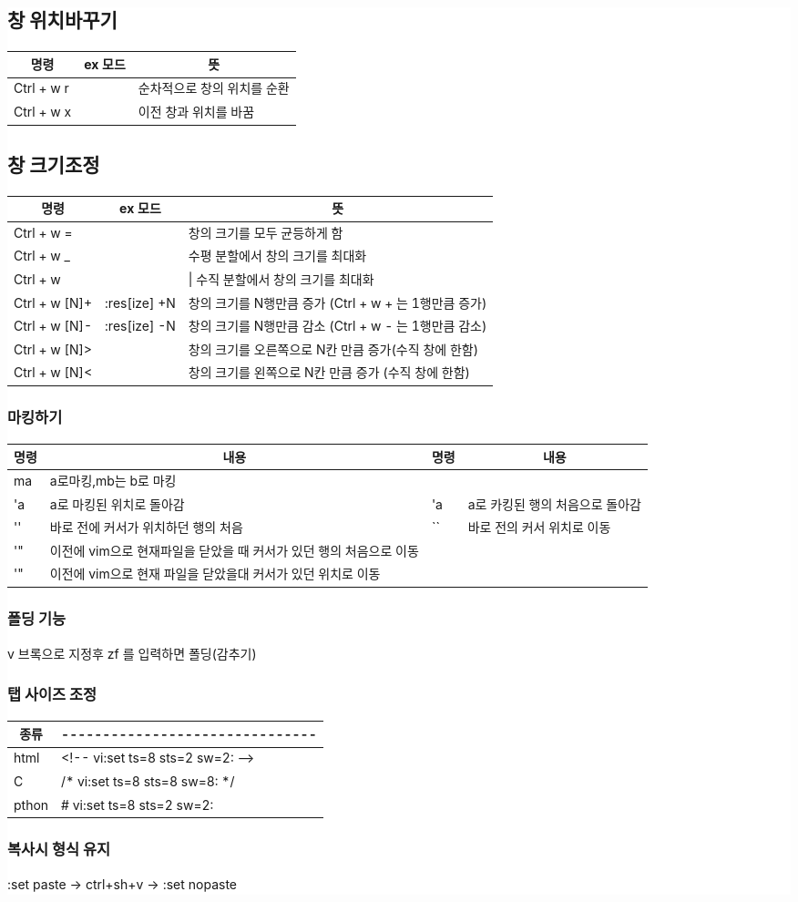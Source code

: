 창 위치바꾸기
----------------------------------------------------------------------------------

| 명령       | ex 모드       | 뜻                                                 |
| ---------- | ------------- | -------------------------------------------------- |
| Ctrl + w r |               | 순차적으로 창의 위치를 순환                        |
| Ctrl + w x |               | 이전 창과 위치를 바꿈                              |

창 크기조정
---------------------------------------------------------------------------------------

| 명령         | ex 모드       | 뜻                                                    |
| ------------ | ------------- | ----------------------------------------------------- |
|  Ctrl + w =  |               | 창의 크기를 모두 균등하게 함                          |
|  Ctrl + w _  |               | 수평 분할에서 창의 크기를 최대화                      |
|  Ctrl + w    |               | \| 수직 분할에서 창의 크기를 최대화                   |
| Ctrl + w [N]+| :res[ize] +N  | 창의 크기를 N행만큼 증가 (Ctrl + w + 는 1행만큼 증가) |
| Ctrl + w [N]-| :res[ize] -N  | 창의 크기를 N행만큼 감소 (Ctrl + w - 는 1행만큼 감소) |
| Ctrl + w [N]&gt;|               | 창의 크기를 오른쪽으로 N칸 만큼 증가(수직 창에 한함)  |
| Ctrl + w [N]&lt;|               | 창의 크기를 왼쪽으로 N칸 만큼 증가 (수직 창에 한함)   |

### 마킹하기

| 명령 |        내용                         | 명령 |내용                             |
| ---- | ----------------------------------- | ---- | ------------------------------- |
|  ma  | a로마킹,mb는 b로 마킹               |      |                                 |
| 'a  | a로 마킹된 위치로 돌아감            | 'a  | a로 카킹된 행의 처음으로 돌아감 |
| '' | 바로 전에 커서가 위치하던 행의 처음 | `` | 바로 전의 커서 위치로 이동      |
| '" | 이전에 vim으로 현재파일을 닫았을 때 커서가 있던 행의 처음으로 이동 |
| '" | 이전에 vim으로 현재 파일을 닫았을대 커서가 있던 위치로 이동        |

### 폴딩 기능

v 브록으로 지정후 zf 를 입력하면 폴딩(감추기)

### 탭 사이즈 조정

| 종류 | ------------------------------- |
| ---- | ------------------------------- |
| html  |&lt;!-- vi:set ts=8 sts=2 sw=2: --&gt; |
| C     |/* vi:set ts=8 sts=8 sw=8: */    |
| pthon |# vi:set ts=8 sts=2 sw=2:        |

### 복사시 형식 유지
:set paste -&gt; ctrl+sh+v -&gt; :set nopaste
